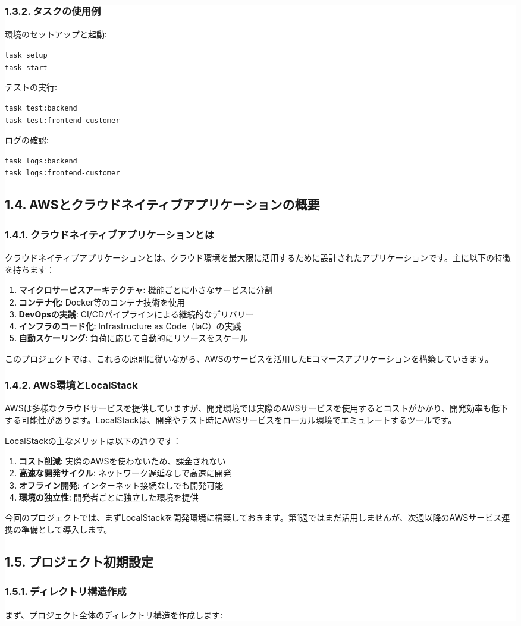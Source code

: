 ### 1.3.2. タスクの使用例

環境のセットアップと起動:

```bash
task setup
task start
```

テストの実行:

```bash
task test:backend
task test:frontend-customer
```

ログの確認:

```bash
task logs:backend
task logs:frontend-customer
```

## 1.4. AWSとクラウドネイティブアプリケーションの概要

### 1.4.1. クラウドネイティブアプリケーションとは

クラウドネイティブアプリケーションとは、クラウド環境を最大限に活用するために設計されたアプリケーションです。主に以下の特徴を持ちます：

1. **マイクロサービスアーキテクチャ**: 機能ごとに小さなサービスに分割
2. **コンテナ化**: Docker等のコンテナ技術を使用
3. **DevOpsの実践**: CI/CDパイプラインによる継続的なデリバリー
4. **インフラのコード化**: Infrastructure as Code（IaC）の実践
5. **自動スケーリング**: 負荷に応じて自動的にリソースをスケール

このプロジェクトでは、これらの原則に従いながら、AWSのサービスを活用したEコマースアプリケーションを構築していきます。

### 1.4.2. AWS環境とLocalStack

AWSは多様なクラウドサービスを提供していますが、開発環境では実際のAWSサービスを使用するとコストがかかり、開発効率も低下する可能性があります。LocalStackは、開発やテスト時にAWSサービスをローカル環境でエミュレートするツールです。

LocalStackの主なメリットは以下の通りです：

1. **コスト削減**: 実際のAWSを使わないため、課金されない
2. **高速な開発サイクル**: ネットワーク遅延なしで高速に開発
3. **オフライン開発**: インターネット接続なしでも開発可能
4. **環境の独立性**: 開発者ごとに独立した環境を提供

今回のプロジェクトでは、まずLocalStackを開発環境に構築しておきます。第1週ではまだ活用しませんが、次週以降のAWSサービス連携の準備として導入します。

## 1.5. プロジェクト初期設定

### 1.5.1. ディレクトリ構造作成

まず、プロジェクト全体のディレクトリ構造を作成します:
